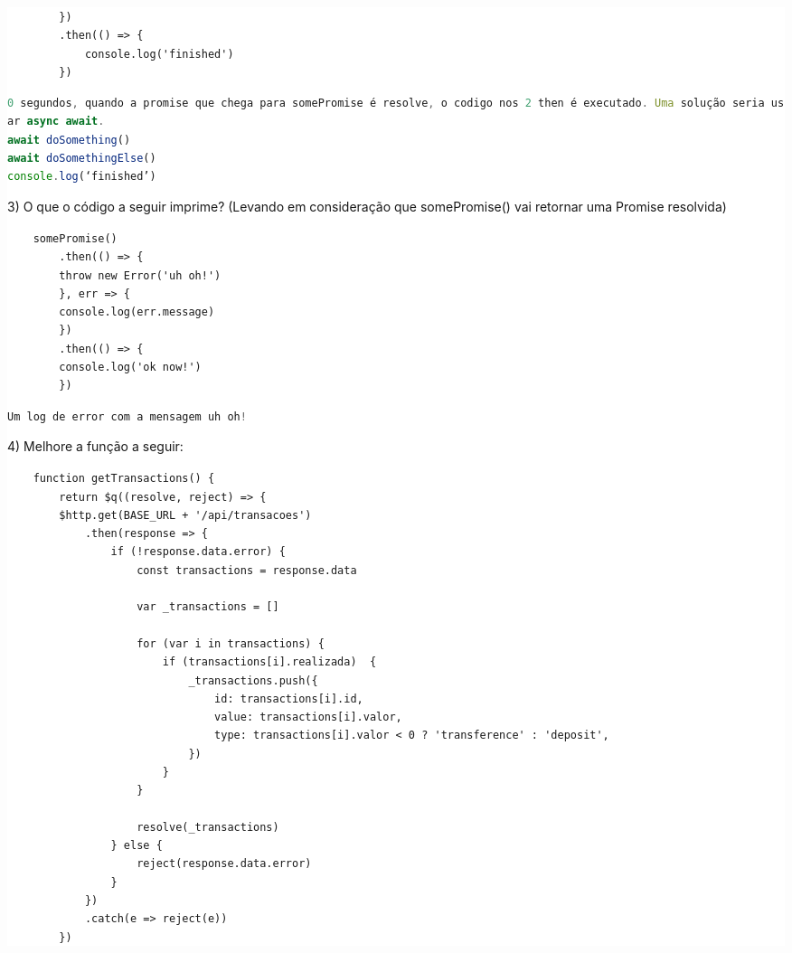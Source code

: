 ```
        })
        .then(() => {
            console.log('finished')
        })

```

```js
0 segundos, quando a promise que chega para somePromise é resolve, o codigo nos 2 then é executado. Uma solução seria usar async await.
await doSomething()
await doSomethingElse()
console.log(‘finished’)
```




3\) O que o código a seguir imprime? (Levando em consideração que somePromise() vai retornar uma Promise resolvida)

```	
	somePromise()
	    .then(() => {
		throw new Error('uh oh!')
	    }, err => {
		console.log(err.message)
	    })
	    .then(() => {
		console.log('ok now!')
	    })

```

```js
Um log de error com a mensagem uh oh!
```



4\) Melhore a função a seguir:

```
	function getTransactions() {
	    return $q((resolve, reject) => {
		$http.get(BASE_URL + '/api/transacoes')
		    .then(response => {
		        if (!response.data.error) {
		            const transactions = response.data

		            var _transactions = []

		            for (var i in transactions) {
		                if (transactions[i].realizada)  {
		                    _transactions.push({
		                        id: transactions[i].id,
		                        value: transactions[i].valor,
		                        type: transactions[i].valor < 0 ? 'transference' : 'deposit',
		                    })
		                }
		            }

		            resolve(_transactions)
		        } else {
		            reject(response.data.error)
		        }
		    })
		    .catch(e => reject(e))
	    })
```